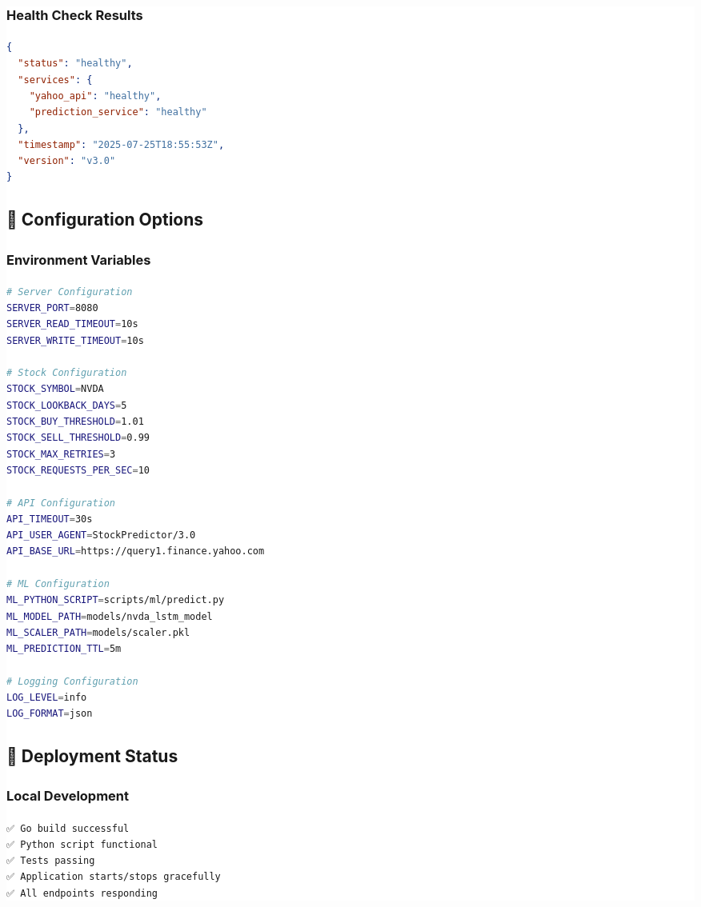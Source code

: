 ### Health Check Results
```json
{
  "status": "healthy",
  "services": {
    "yahoo_api": "healthy",
    "prediction_service": "healthy"
  },
  "timestamp": "2025-07-25T18:55:53Z",
  "version": "v3.0"
}
```

## 🔧 Configuration Options

### Environment Variables
```bash
# Server Configuration
SERVER_PORT=8080
SERVER_READ_TIMEOUT=10s
SERVER_WRITE_TIMEOUT=10s

# Stock Configuration  
STOCK_SYMBOL=NVDA
STOCK_LOOKBACK_DAYS=5
STOCK_BUY_THRESHOLD=1.01
STOCK_SELL_THRESHOLD=0.99
STOCK_MAX_RETRIES=3
STOCK_REQUESTS_PER_SEC=10

# API Configuration
API_TIMEOUT=30s
API_USER_AGENT=StockPredictor/3.0
API_BASE_URL=https://query1.finance.yahoo.com

# ML Configuration
ML_PYTHON_SCRIPT=scripts/ml/predict.py
ML_MODEL_PATH=models/nvda_lstm_model
ML_SCALER_PATH=models/scaler.pkl
ML_PREDICTION_TTL=5m

# Logging Configuration
LOG_LEVEL=info
LOG_FORMAT=json
```

## 🚀 Deployment Status

### Local Development
```bash
✅ Go build successful
✅ Python script functional
✅ Tests passing
✅ Application starts/stops gracefully
✅ All endpoints responding
```
